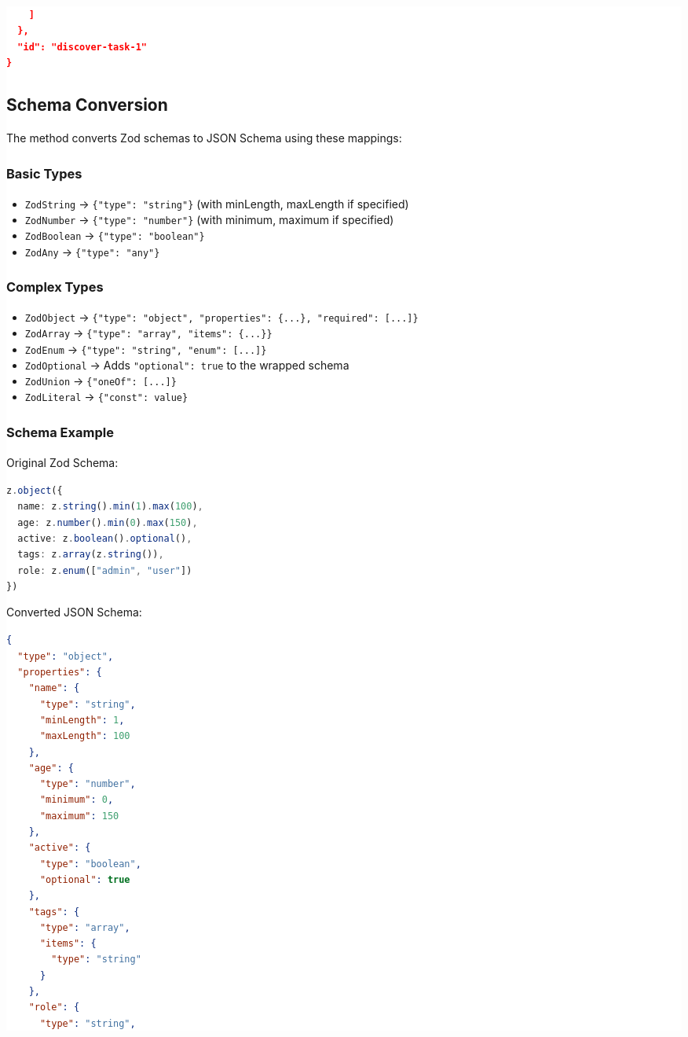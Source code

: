 ```json
    ]
  },
  "id": "discover-task-1"
}
```

## Schema Conversion

The method converts Zod schemas to JSON Schema using these mappings:

### Basic Types
- `ZodString` → `{"type": "string"}` (with minLength, maxLength if specified)
- `ZodNumber` → `{"type": "number"}` (with minimum, maximum if specified)  
- `ZodBoolean` → `{"type": "boolean"}`
- `ZodAny` → `{"type": "any"}`

### Complex Types
- `ZodObject` → `{"type": "object", "properties": {...}, "required": [...]}`
- `ZodArray` → `{"type": "array", "items": {...}}`
- `ZodEnum` → `{"type": "string", "enum": [...]}`
- `ZodOptional` → Adds `"optional": true` to the wrapped schema
- `ZodUnion` → `{"oneOf": [...]}`
- `ZodLiteral` → `{"const": value}`

### Schema Example
Original Zod Schema:
```typescript
z.object({
  name: z.string().min(1).max(100),
  age: z.number().min(0).max(150),
  active: z.boolean().optional(),
  tags: z.array(z.string()),
  role: z.enum(["admin", "user"])
})
```

Converted JSON Schema:
```json
{
  "type": "object",
  "properties": {
    "name": {
      "type": "string",
      "minLength": 1,
      "maxLength": 100
    },
    "age": {
      "type": "number", 
      "minimum": 0,
      "maximum": 150
    },
    "active": {
      "type": "boolean",
      "optional": true
    },
    "tags": {
      "type": "array",
      "items": {
        "type": "string"
      }
    },
    "role": {
      "type": "string",
```